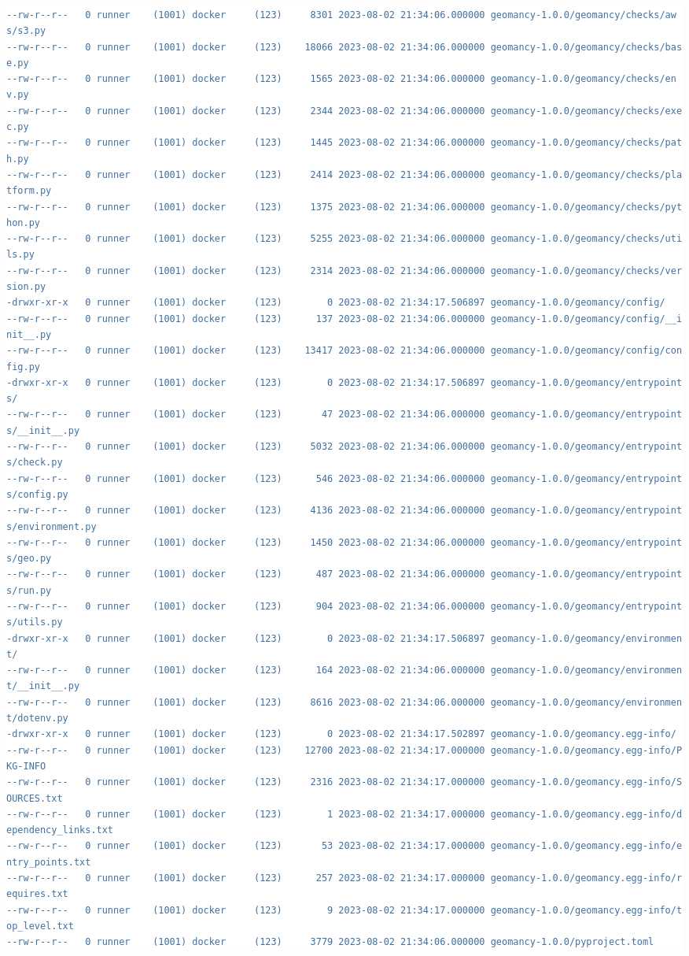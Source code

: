 ```diff
--rw-r--r--   0 runner    (1001) docker     (123)     8301 2023-08-02 21:34:06.000000 geomancy-1.0.0/geomancy/checks/aws/s3.py
--rw-r--r--   0 runner    (1001) docker     (123)    18066 2023-08-02 21:34:06.000000 geomancy-1.0.0/geomancy/checks/base.py
--rw-r--r--   0 runner    (1001) docker     (123)     1565 2023-08-02 21:34:06.000000 geomancy-1.0.0/geomancy/checks/env.py
--rw-r--r--   0 runner    (1001) docker     (123)     2344 2023-08-02 21:34:06.000000 geomancy-1.0.0/geomancy/checks/exec.py
--rw-r--r--   0 runner    (1001) docker     (123)     1445 2023-08-02 21:34:06.000000 geomancy-1.0.0/geomancy/checks/path.py
--rw-r--r--   0 runner    (1001) docker     (123)     2414 2023-08-02 21:34:06.000000 geomancy-1.0.0/geomancy/checks/platform.py
--rw-r--r--   0 runner    (1001) docker     (123)     1375 2023-08-02 21:34:06.000000 geomancy-1.0.0/geomancy/checks/python.py
--rw-r--r--   0 runner    (1001) docker     (123)     5255 2023-08-02 21:34:06.000000 geomancy-1.0.0/geomancy/checks/utils.py
--rw-r--r--   0 runner    (1001) docker     (123)     2314 2023-08-02 21:34:06.000000 geomancy-1.0.0/geomancy/checks/version.py
-drwxr-xr-x   0 runner    (1001) docker     (123)        0 2023-08-02 21:34:17.506897 geomancy-1.0.0/geomancy/config/
--rw-r--r--   0 runner    (1001) docker     (123)      137 2023-08-02 21:34:06.000000 geomancy-1.0.0/geomancy/config/__init__.py
--rw-r--r--   0 runner    (1001) docker     (123)    13417 2023-08-02 21:34:06.000000 geomancy-1.0.0/geomancy/config/config.py
-drwxr-xr-x   0 runner    (1001) docker     (123)        0 2023-08-02 21:34:17.506897 geomancy-1.0.0/geomancy/entrypoints/
--rw-r--r--   0 runner    (1001) docker     (123)       47 2023-08-02 21:34:06.000000 geomancy-1.0.0/geomancy/entrypoints/__init__.py
--rw-r--r--   0 runner    (1001) docker     (123)     5032 2023-08-02 21:34:06.000000 geomancy-1.0.0/geomancy/entrypoints/check.py
--rw-r--r--   0 runner    (1001) docker     (123)      546 2023-08-02 21:34:06.000000 geomancy-1.0.0/geomancy/entrypoints/config.py
--rw-r--r--   0 runner    (1001) docker     (123)     4136 2023-08-02 21:34:06.000000 geomancy-1.0.0/geomancy/entrypoints/environment.py
--rw-r--r--   0 runner    (1001) docker     (123)     1450 2023-08-02 21:34:06.000000 geomancy-1.0.0/geomancy/entrypoints/geo.py
--rw-r--r--   0 runner    (1001) docker     (123)      487 2023-08-02 21:34:06.000000 geomancy-1.0.0/geomancy/entrypoints/run.py
--rw-r--r--   0 runner    (1001) docker     (123)      904 2023-08-02 21:34:06.000000 geomancy-1.0.0/geomancy/entrypoints/utils.py
-drwxr-xr-x   0 runner    (1001) docker     (123)        0 2023-08-02 21:34:17.506897 geomancy-1.0.0/geomancy/environment/
--rw-r--r--   0 runner    (1001) docker     (123)      164 2023-08-02 21:34:06.000000 geomancy-1.0.0/geomancy/environment/__init__.py
--rw-r--r--   0 runner    (1001) docker     (123)     8616 2023-08-02 21:34:06.000000 geomancy-1.0.0/geomancy/environment/dotenv.py
-drwxr-xr-x   0 runner    (1001) docker     (123)        0 2023-08-02 21:34:17.502897 geomancy-1.0.0/geomancy.egg-info/
--rw-r--r--   0 runner    (1001) docker     (123)    12700 2023-08-02 21:34:17.000000 geomancy-1.0.0/geomancy.egg-info/PKG-INFO
--rw-r--r--   0 runner    (1001) docker     (123)     2316 2023-08-02 21:34:17.000000 geomancy-1.0.0/geomancy.egg-info/SOURCES.txt
--rw-r--r--   0 runner    (1001) docker     (123)        1 2023-08-02 21:34:17.000000 geomancy-1.0.0/geomancy.egg-info/dependency_links.txt
--rw-r--r--   0 runner    (1001) docker     (123)       53 2023-08-02 21:34:17.000000 geomancy-1.0.0/geomancy.egg-info/entry_points.txt
--rw-r--r--   0 runner    (1001) docker     (123)      257 2023-08-02 21:34:17.000000 geomancy-1.0.0/geomancy.egg-info/requires.txt
--rw-r--r--   0 runner    (1001) docker     (123)        9 2023-08-02 21:34:17.000000 geomancy-1.0.0/geomancy.egg-info/top_level.txt
--rw-r--r--   0 runner    (1001) docker     (123)     3779 2023-08-02 21:34:06.000000 geomancy-1.0.0/pyproject.toml
```